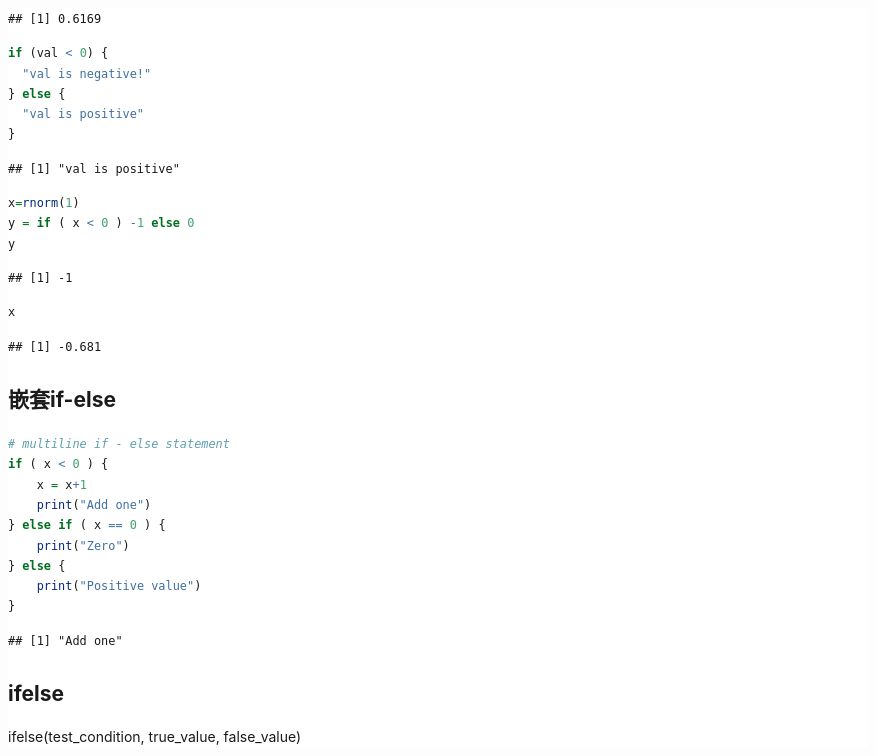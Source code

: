 ```
## [1] 0.6169
```

```r
if (val < 0) {
  "val is negative!"
} else {
  "val is positive"
}
```

```
## [1] "val is positive"
```

```r
x=rnorm(1)
y = if ( x < 0 ) -1 else 0 
y
```

```
## [1] -1
```

```r
x
```

```
## [1] -0.681
```

## 嵌套if-else


```r
# multiline if - else statement 
if ( x < 0 ) { 
    x = x+1
    print("Add one") 
} else if ( x == 0 ) {
    print("Zero")
} else {
    print("Positive value")
}
```

```
## [1] "Add one"
```

## ifelse

ifelse(test_condition, true_value, false_value)


